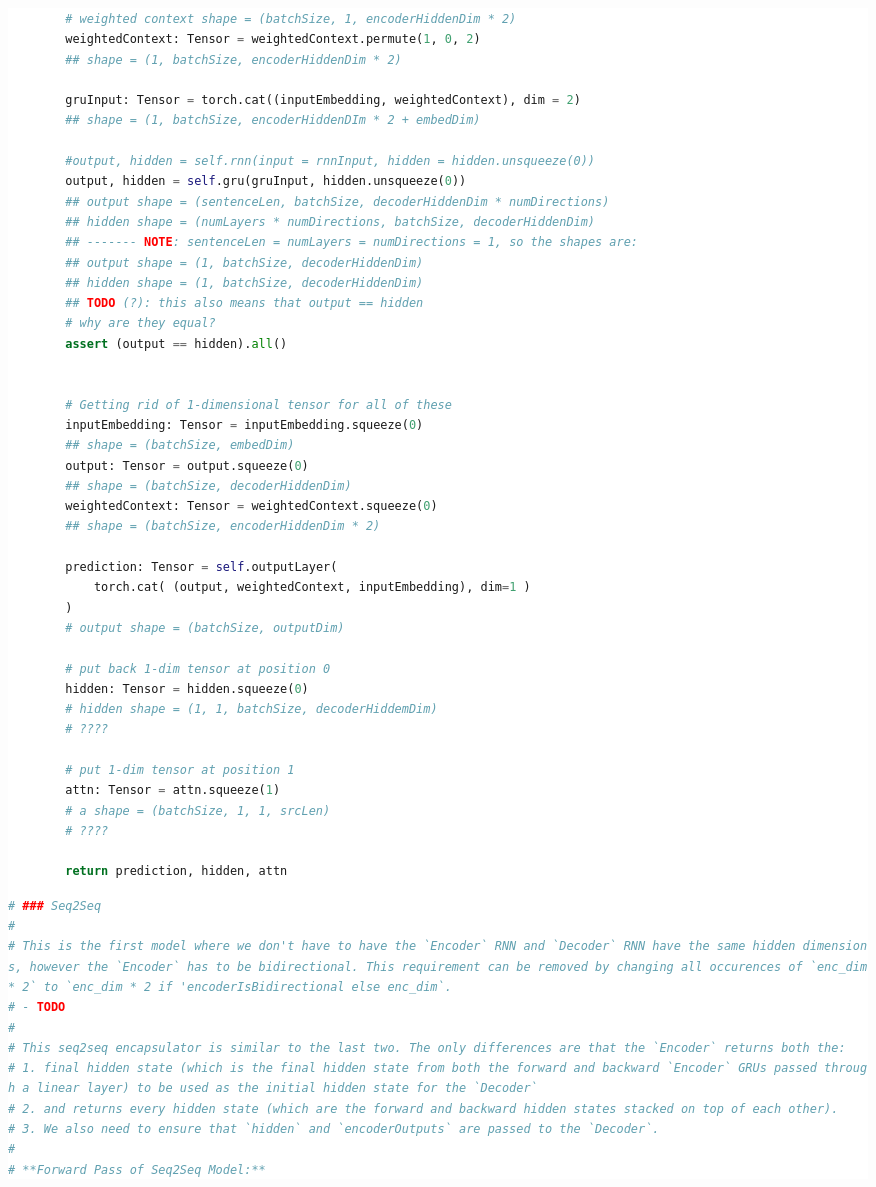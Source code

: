 ```python
        # weighted context shape = (batchSize, 1, encoderHiddenDim * 2)
        weightedContext: Tensor = weightedContext.permute(1, 0, 2)
        ## shape = (1, batchSize, encoderHiddenDim * 2)

        gruInput: Tensor = torch.cat((inputEmbedding, weightedContext), dim = 2)
        ## shape = (1, batchSize, encoderHiddenDIm * 2 + embedDim)

        #output, hidden = self.rnn(input = rnnInput, hidden = hidden.unsqueeze(0))
        output, hidden = self.gru(gruInput, hidden.unsqueeze(0))
        ## output shape = (sentenceLen, batchSize, decoderHiddenDim * numDirections)
        ## hidden shape = (numLayers * numDirections, batchSize, decoderHiddenDim)
        ## ------- NOTE: sentenceLen = numLayers = numDirections = 1, so the shapes are:
        ## output shape = (1, batchSize, decoderHiddenDim)
        ## hidden shape = (1, batchSize, decoderHiddenDim)
        ## TODO (?): this also means that output == hidden
        # why are they equal?
        assert (output == hidden).all()


        # Getting rid of 1-dimensional tensor for all of these
        inputEmbedding: Tensor = inputEmbedding.squeeze(0)
        ## shape = (batchSize, embedDim)
        output: Tensor = output.squeeze(0)
        ## shape = (batchSize, decoderHiddenDim)
        weightedContext: Tensor = weightedContext.squeeze(0)
        ## shape = (batchSize, encoderHiddenDim * 2)

        prediction: Tensor = self.outputLayer(
            torch.cat( (output, weightedContext, inputEmbedding), dim=1 )
        )
        # output shape = (batchSize, outputDim)

        # put back 1-dim tensor at position 0
        hidden: Tensor = hidden.squeeze(0)
        # hidden shape = (1, 1, batchSize, decoderHiddemDim)
        # ????

        # put 1-dim tensor at position 1
        attn: Tensor = attn.squeeze(1)
        # a shape = (batchSize, 1, 1, srcLen)
        # ????

        return prediction, hidden, attn
```


```python
# ### Seq2Seq
#
# This is the first model where we don't have to have the `Encoder` RNN and `Decoder` RNN have the same hidden dimensions, however the `Encoder` has to be bidirectional. This requirement can be removed by changing all occurences of `enc_dim * 2` to `enc_dim * 2 if 'encoderIsBidirectional else enc_dim`.
# - TODO
#
# This seq2seq encapsulator is similar to the last two. The only differences are that the `Encoder` returns both the:
# 1. final hidden state (which is the final hidden state from both the forward and backward `Encoder` GRUs passed through a linear layer) to be used as the initial hidden state for the `Decoder`
# 2. and returns every hidden state (which are the forward and backward hidden states stacked on top of each other).
# 3. We also need to ensure that `hidden` and `encoderOutputs` are passed to the `Decoder`.
#
# **Forward Pass of Seq2Seq Model:**
```